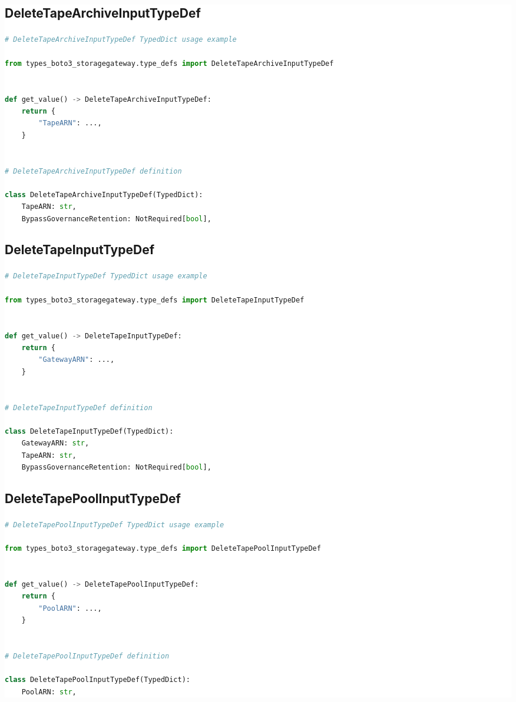 
## DeleteTapeArchiveInputTypeDef

```python
# DeleteTapeArchiveInputTypeDef TypedDict usage example

from types_boto3_storagegateway.type_defs import DeleteTapeArchiveInputTypeDef


def get_value() -> DeleteTapeArchiveInputTypeDef:
    return {
        "TapeARN": ...,
    }


# DeleteTapeArchiveInputTypeDef definition

class DeleteTapeArchiveInputTypeDef(TypedDict):
    TapeARN: str,
    BypassGovernanceRetention: NotRequired[bool],
```


## DeleteTapeInputTypeDef

```python
# DeleteTapeInputTypeDef TypedDict usage example

from types_boto3_storagegateway.type_defs import DeleteTapeInputTypeDef


def get_value() -> DeleteTapeInputTypeDef:
    return {
        "GatewayARN": ...,
    }


# DeleteTapeInputTypeDef definition

class DeleteTapeInputTypeDef(TypedDict):
    GatewayARN: str,
    TapeARN: str,
    BypassGovernanceRetention: NotRequired[bool],
```


## DeleteTapePoolInputTypeDef

```python
# DeleteTapePoolInputTypeDef TypedDict usage example

from types_boto3_storagegateway.type_defs import DeleteTapePoolInputTypeDef


def get_value() -> DeleteTapePoolInputTypeDef:
    return {
        "PoolARN": ...,
    }


# DeleteTapePoolInputTypeDef definition

class DeleteTapePoolInputTypeDef(TypedDict):
    PoolARN: str,
```